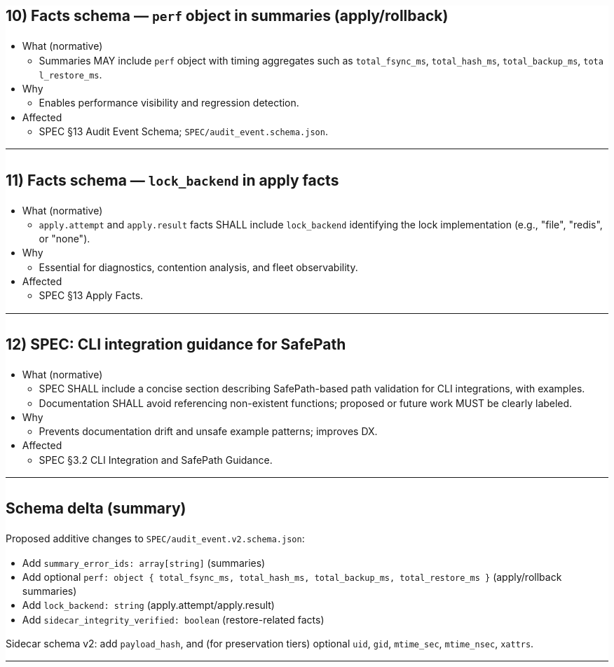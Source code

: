 
## 10) Facts schema — `perf` object in summaries (apply/rollback)

- What (normative)
  - Summaries MAY include `perf` object with timing aggregates such as `total_fsync_ms`, `total_hash_ms`, `total_backup_ms`, `total_restore_ms`.
- Why
  - Enables performance visibility and regression detection.
- Affected
  - SPEC §13 Audit Event Schema; `SPEC/audit_event.schema.json`.

---

## 11) Facts schema — `lock_backend` in apply facts

- What (normative)
  - `apply.attempt` and `apply.result` facts SHALL include `lock_backend` identifying the lock implementation (e.g., "file", "redis", or "none").
- Why
  - Essential for diagnostics, contention analysis, and fleet observability.
- Affected
  - SPEC §13 Apply Facts.

---

## 12) SPEC: CLI integration guidance for SafePath

- What (normative)
  - SPEC SHALL include a concise section describing SafePath-based path validation for CLI integrations, with examples.
  - Documentation SHALL avoid referencing non-existent functions; proposed or future work MUST be clearly labeled.
- Why
  - Prevents documentation drift and unsafe example patterns; improves DX.
- Affected
  - SPEC §3.2 CLI Integration and SafePath Guidance.

---

## Schema delta (summary)

Proposed additive changes to `SPEC/audit_event.v2.schema.json`:

- Add `summary_error_ids: array[string]` (summaries)
- Add optional `perf: object { total_fsync_ms, total_hash_ms, total_backup_ms, total_restore_ms }` (apply/rollback summaries)
- Add `lock_backend: string` (apply.attempt/apply.result)
- Add `sidecar_integrity_verified: boolean` (restore-related facts)

Sidecar schema v2: add `payload_hash`, and (for preservation tiers) optional `uid`, `gid`, `mtime_sec`, `mtime_nsec`, `xattrs`.

---